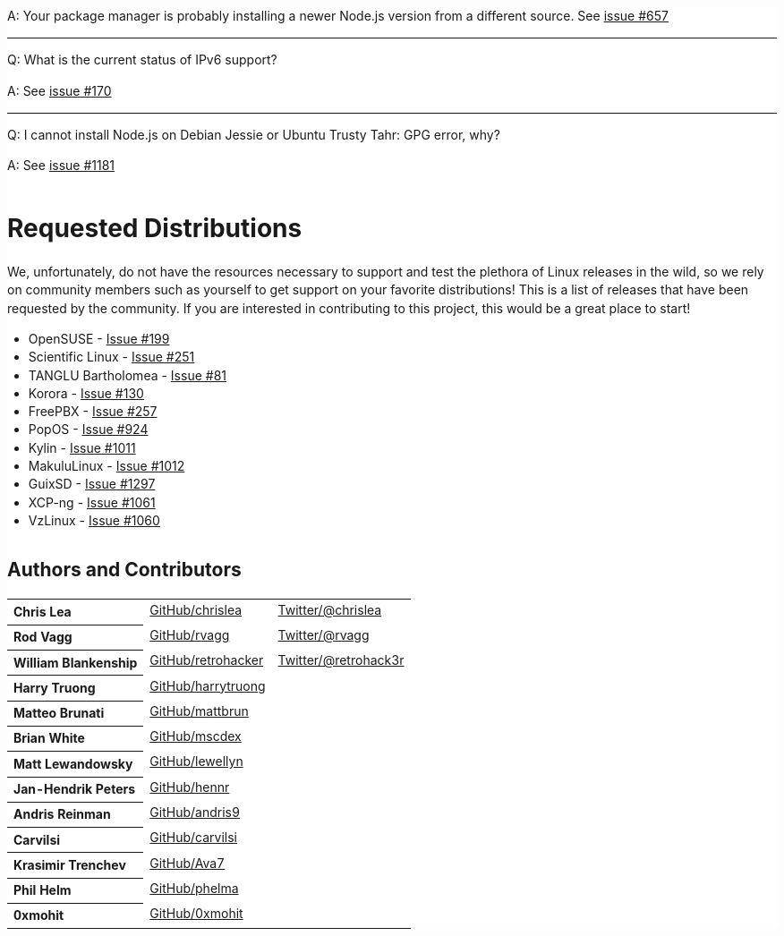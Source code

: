 A: Your package manager is probably installing a newer Node.js version from a different source. See [issue #657](https://github.com/nodesource/distributions/issues/657)

---

Q: What is the current status of IPv6 support?

A: See [issue #170](https://github.com/nodesource/distributions/issues/170)

---

Q: I cannot install Node.js on Debian Jessie or Ubuntu Trusty Tahr: GPG error, why?

A: See [issue #1181](https://github.com/nodesource/distributions/issues/1181)

<a name="requests"></a>
# Requested Distributions

We, unfortunately, do not have the resources necessary to support and test the plethora of Linux releases in the wild, so we rely on community members such as yourself to get support on your favorite distributions! This is a list of releases that have been requested by the community. If you are interested in contributing to this project, this would be a great place to start!

* OpenSUSE - [Issue #199](https://github.com/nodesource/distributions/issues/199)
* Scientific Linux - [Issue #251](https://github.com/nodesource/distributions/issues/251)
* TANGLU Bartholomea - [Issue #81](https://github.com/nodesource/distributions/issues/81)
* Korora - [Issue #130](https://github.com/nodesource/distributions/issues/130)
* FreePBX - [Issue #257](https://github.com/nodesource/distributions/issues/257)
* PopOS - [Issue #924](https://github.com/nodesource/distributions/issues/924)
* Kylin - [Issue #1011](https://github.com/nodesource/distributions/issues/1011)
* MakuluLinux - [Issue #1012](https://github.com/nodesource/distributions/issues/1012)
* GuixSD - [Issue #1297](https://github.com/nodesource/distributions/issues/1297)
* XCP-ng - [Issue #1061](https://github.com/nodesource/distributions/issues/1061)
* VzLinux - [Issue #1060](https://github.com/nodesource/distributions/issues/1060)

<a name="authors-contributors"></a>
## Authors and Contributors

<table><tbody>
<tr><th align="left">Chris Lea</th><td><a href="https://github.com/chrislea">GitHub/chrislea</a></td><td><a href="http://twitter.com/chrislea">Twitter/@chrislea</a></td></tr>
<tr><th align="left">Rod Vagg</th><td><a href="https://github.com/rvagg">GitHub/rvagg</a></td><td><a href="http://twitter.com/rvagg">Twitter/@rvagg</a></td></tr>
<tr><th align="left">William Blankenship</th><td><a href="https://github.com/retrohacker">GitHub/retrohacker</a></td><td><a href="http://twitter.com/retrohack3r">Twitter/@retrohack3r</a></td></tr>
<tr><th align="left">Harry Truong</th><td><a href="https://github.com/harrytruong">GitHub/harrytruong</a></td><td></td></tr>
<tr><th align="left">Matteo Brunati</th><td><a href="https://github.com/mattbrun">GitHub/mattbrun</a></td><td></td></tr>
<tr><th align="left">Brian White</th><td><a href="https://github.com/mscdex">GitHub/mscdex</a></td><td></td></tr>
<tr><th align="left">Matt Lewandowsky</th><td><a href="https://github.com/lewellyn">GitHub/lewellyn</a></td><td></td></tr>
<tr><th align="left">Jan-Hendrik Peters</th><td><a href="https://github.com/hennr">GitHub/hennr</a></td><td></td></tr>
<tr><th align="left">Andris Reinman</th><td><a href="https://github.com/andris9">GitHub/andris9</a></td><td></td></tr>
<tr><th align="left">Carvilsi</th><td><a href="https://github.com/carvilsi">GitHub/carvilsi</a></td><td></td></tr>
<tr><th align="left">Krasimir Trenchev</th><td><a href="https://github.com/Ava7">GitHub/Ava7</a></td><td></td></tr>
<tr><th align="left">Phil Helm</th><td><a href="https://github.com/phelma">GitHub/phelma</a></td><td></td></tr>
<tr><th align="left">0xmohit</th><td><a href="https://github.com/0xmohit">GitHub/0xmohit</a></td><td></td></tr>